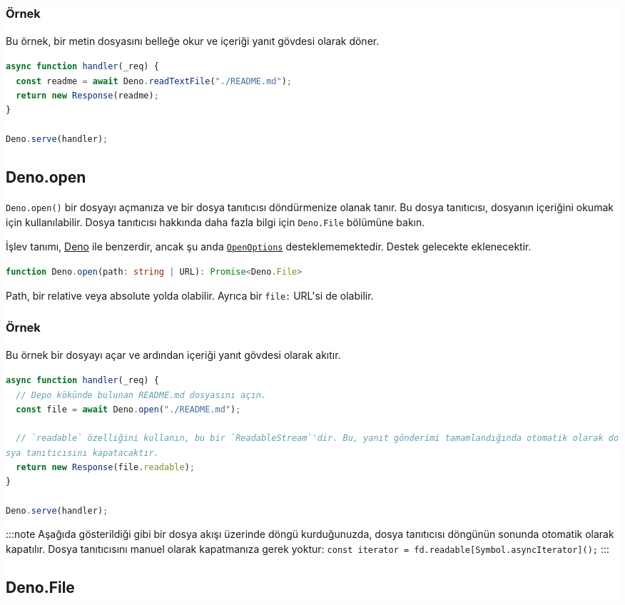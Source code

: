 ### Örnek

Bu örnek, bir metin dosyasını belleğe okur ve içeriği yanıt gövdesi olarak döner.

```js
async function handler(_req) {
  const readme = await Deno.readTextFile("./README.md");
  return new Response(readme);
}

Deno.serve(handler);
```

## Deno.open

`Deno.open()` bir dosyayı açmanıza ve bir dosya tanıtıcısı döndürmenize olanak tanır. Bu dosya tanıtıcısı, dosyanın içeriğini okumak için kullanılabilir. Dosya tanıtıcısı hakkında daha fazla bilgi için `Deno.File` bölümüne bakın.

İşlev tanımı, 
[Deno](https://docs.deno.com/api/deno/~/Deno.open) ile benzerdir, ancak şu anda [`OpenOptions`](https://docs.deno.com/api/deno/~/Deno.OpenOptions) desteklememektedir. Destek gelecekte eklenecektir.

```ts
function Deno.open(path: string | URL): Promise<Deno.File>
```

Path, bir relative veya absolute yolda olabilir. Ayrıca bir `file:` URL'si de olabilir.

### Örnek

Bu örnek bir dosyayı açar ve ardından içeriği yanıt gövdesi olarak akıtır.

```js
async function handler(_req) {
  // Depo kökünde bulunan README.md dosyasını açın.
  const file = await Deno.open("./README.md");

  // `readable` özelliğini kullanın, bu bir `ReadableStream`'dir. Bu, yanıt gönderimi tamamlandığında otomatik olarak dosya tanıtıcısını kapatacaktır.
  return new Response(file.readable);
}

Deno.serve(handler);
```

:::note
Aşağıda gösterildiği gibi bir dosya akışı üzerinde döngü kurduğunuzda, dosya tanıtıcısı döngünün sonunda otomatik olarak kapatılır. Dosya tanıtıcısını manuel olarak kapatmanıza gerek yoktur: `const iterator = fd.readable[Symbol.asyncIterator]();`
:::

## Deno.File
